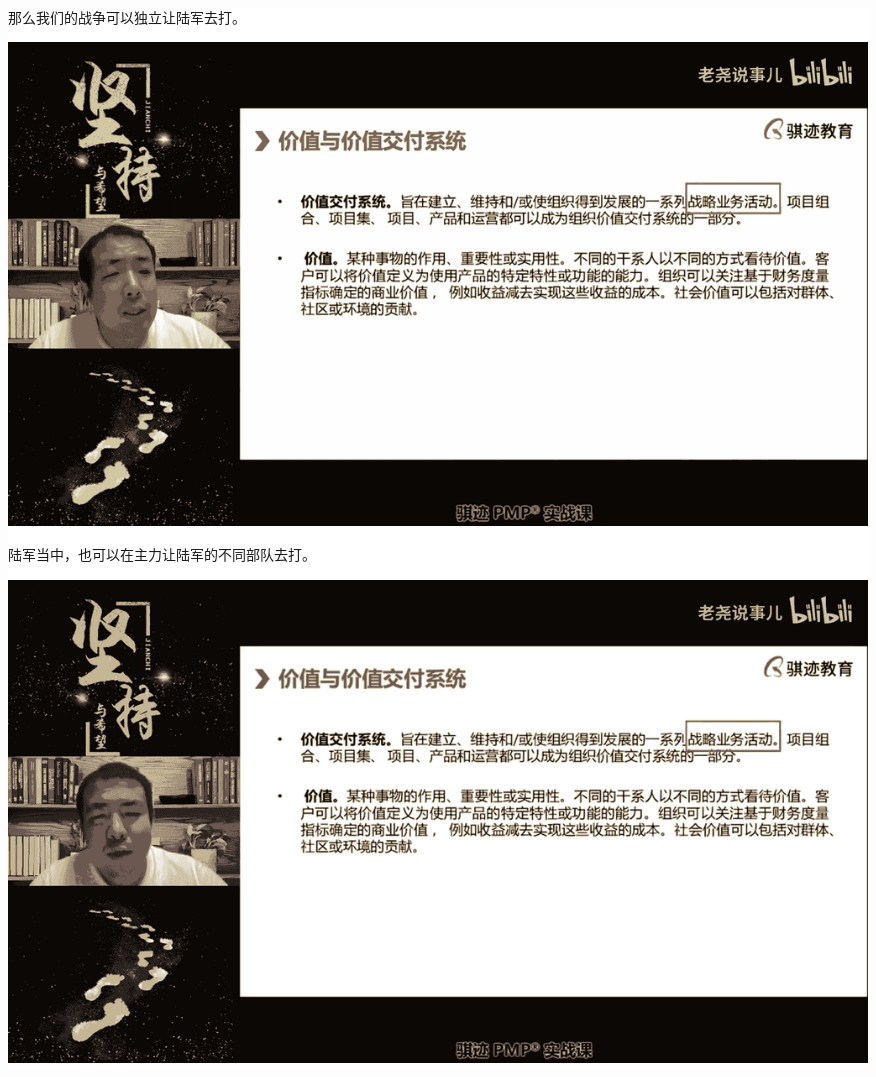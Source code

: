 那么我们的战争可以独立让陆军去打。

![](img/431e64c510269839d5dfdee82f217f99_65.png)

陆军当中，也可以在主力让陆军的不同部队去打。

![](img/431e64c510269839d5dfdee82f217f99_67.png)

